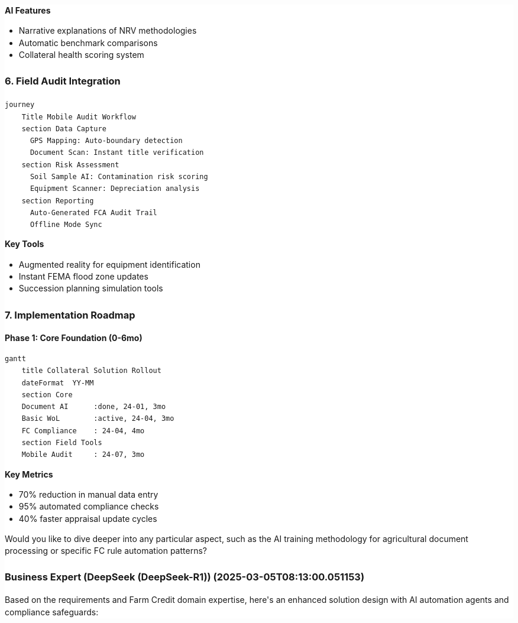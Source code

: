 **AI Features**  
- Narrative explanations of NRV methodologies  
- Automatic benchmark comparisons  
- Collateral health scoring system  

### 6. Field Audit Integration
```mermaid
journey
    Title Mobile Audit Workflow
    section Data Capture
      GPS Mapping: Auto-boundary detection
      Document Scan: Instant title verification
    section Risk Assessment
      Soil Sample AI: Contamination risk scoring
      Equipment Scanner: Depreciation analysis
    section Reporting
      Auto-Generated FCA Audit Trail
      Offline Mode Sync
```

**Key Tools**  
- Augmented reality for equipment identification  
- Instant FEMA flood zone updates  
- Succession planning simulation tools  

### 7. Implementation Roadmap

**Phase 1: Core Foundation (0-6mo)**  
```mermaid
gantt
    title Collateral Solution Rollout
    dateFormat  YY-MM
    section Core
    Document AI      :done, 24-01, 3mo
    Basic WoL        :active, 24-04, 3mo
    FC Compliance    : 24-04, 4mo
    section Field Tools
    Mobile Audit     : 24-07, 3mo
```

**Key Metrics**  
- 70% reduction in manual data entry  
- 95% automated compliance checks  
- 40% faster appraisal update cycles  

Would you like to dive deeper into any particular aspect, such as the AI training methodology for agricultural document processing or specific FC rule automation patterns?

### Business Expert (DeepSeek (DeepSeek-R1)) (2025-03-05T08:13:00.051153)

Based on the requirements and Farm Credit domain expertise, here's an enhanced solution design with AI automation agents and compliance safeguards:
